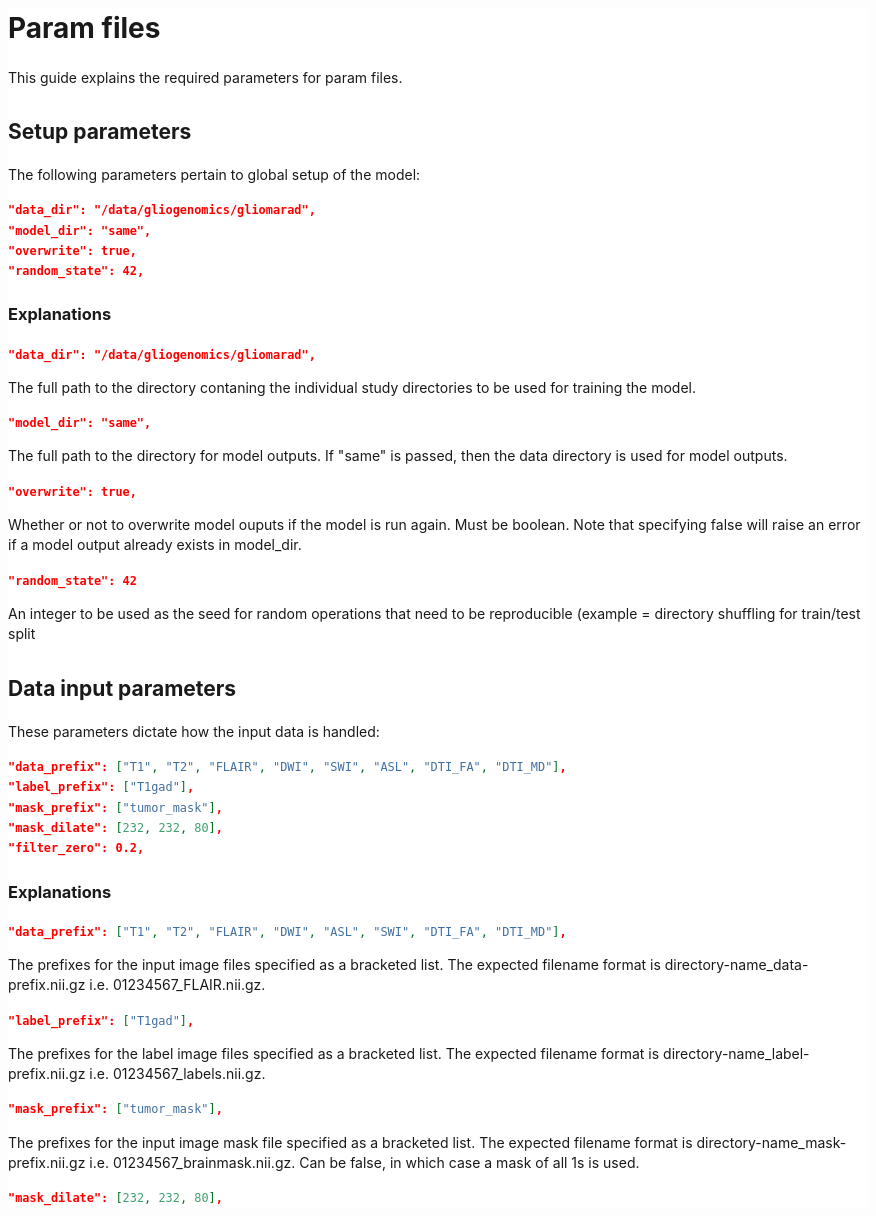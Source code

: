 # Param files
This guide explains the required parameters for param files.

## Setup parameters
The following parameters pertain to global setup of the model:
```json
"data_dir": "/data/gliogenomics/gliomarad",
"model_dir": "same",
"overwrite": true,
"random_state": 42,
```
### Explanations
```json
"data_dir": "/data/gliogenomics/gliomarad",
```
The full path to the directory contaning the individual study directories to be used for training the model.
```json
"model_dir": "same",
```
The full path to the directory for model outputs. If "same" is passed, then the data directory is used for model outputs.
```json
"overwrite": true,
```
Whether or not to overwrite model ouputs if the model is run again. Must be boolean. Note that specifying false will raise an error if a model output already exists in model_dir.
```json
"random_state": 42
```
An integer to be used as the seed for random operations that need to be reproducible (example = directory shuffling for train/test split

## Data input parameters
These parameters dictate how the input data is handled:
```json
"data_prefix": ["T1", "T2", "FLAIR", "DWI", "SWI", "ASL", "DTI_FA", "DTI_MD"],
"label_prefix": ["T1gad"],
"mask_prefix": ["tumor_mask"],
"mask_dilate": [232, 232, 80],
"filter_zero": 0.2,
```
### Explanations
```json
"data_prefix": ["T1", "T2", "FLAIR", "DWI", "ASL", "SWI", "DTI_FA", "DTI_MD"],
```
The prefixes for the input image files specified as a bracketed list. The expected filename format is directory-name_data-prefix.nii.gz i.e. 01234567_FLAIR.nii.gz.
```json
"label_prefix": ["T1gad"],
```
The prefixes for the label image files specified as a bracketed list. The expected filename format is directory-name_label-prefix.nii.gz i.e. 01234567_labels.nii.gz.
```json
"mask_prefix": ["tumor_mask"],
```
The prefixes for the input image mask file specified as a bracketed list. The expected filename format is directory-name_mask-prefix.nii.gz i.e. 01234567_brainmask.nii.gz. Can be false, in which case a mask of all 1s is used.
```json
"mask_dilate": [232, 232, 80],
```